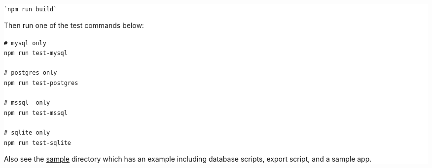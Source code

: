     `npm run build`

Then run one of the test commands below:

    # mysql only
    npm run test-mysql

    # postgres only
    npm run test-postgres

    # mssql  only
    npm run test-mssql

    # sqlite only
    npm run test-sqlite

Also see the [sample](https://github.com/sequelize/sequelize-auto/tree/master/sample) directory which has an example including database scripts, export script, and a sample app.

